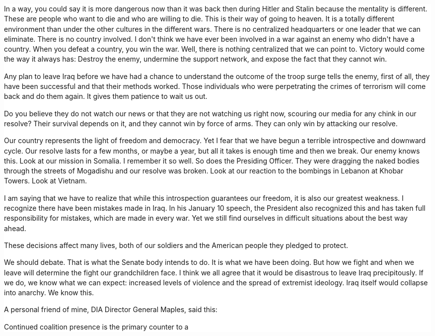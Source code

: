 In a way, you could say it is more dangerous now than it was back 
then during Hitler and Stalin because the mentality is different. These 
are people who want to die and who are willing to die. This is their 
way of going to heaven. It is a totally different environment than 
under the other cultures in the different wars. There is no centralized 
headquarters or one leader that we can eliminate. There is no country 
involved. I don't think we have ever been involved in a war against an 
enemy who didn't have a country. When you defeat a country, you win the 
war. Well, there is nothing centralized that we can point to. Victory 
would come the way it always has: Destroy the enemy, undermine the 
support network, and expose the fact that they cannot win.

Any plan to leave Iraq before we have had a chance to understand the 
outcome of the troop surge tells the enemy, first of all, they have 
been successful and that their methods worked. Those individuals who 
were perpetrating the crimes of terrorism will come back and do them 
again. It gives them patience to wait us out.

Do you believe they do not watch our news or that they are not 
watching us right now, scouring our media for any chink in our resolve? 
Their survival depends on it, and they cannot win by force of arms. 
They can only win by attacking our resolve.

Our country represents the light of freedom and democracy. Yet I fear 
that we have begun a terrible introspective and downward cycle. Our 
resolve lasts for a few months, or maybe a year, but all it takes is 
enough time and then we break. Our enemy knows this. Look at our 
mission in Somalia. I remember it so well. So does the Presiding 
Officer. They were dragging the naked bodies through the streets of 
Mogadishu and our resolve was broken. Look at our reaction to the 
bombings in Lebanon at Khobar Towers. Look at Vietnam.

I am saying that we have to realize that while this introspection 
guarantees our freedom, it is also our greatest weakness. I recognize 
there have been mistakes made in Iraq. In his January 10 speech, the 
President also recognized this and has taken full responsibility for 
mistakes, which are made in every war. Yet we still find ourselves in 
difficult situations about the best way ahead.

These decisions affect many lives, both of our soldiers and the 
American people they pledged to protect.

We should debate. That is what the Senate body intends to do. It is 
what we have been doing. But how we fight and when we leave will 
determine the fight our grandchildren face. I think we all agree that 
it would be disastrous to leave Iraq precipitously. If we do, we know 
what we can expect: increased levels of violence and the spread of 
extremist ideology. Iraq itself would collapse into anarchy. We know 
this.

A personal friend of mine, DIA Director General Maples, said this:




 Continued coalition presence is the primary counter to a 
